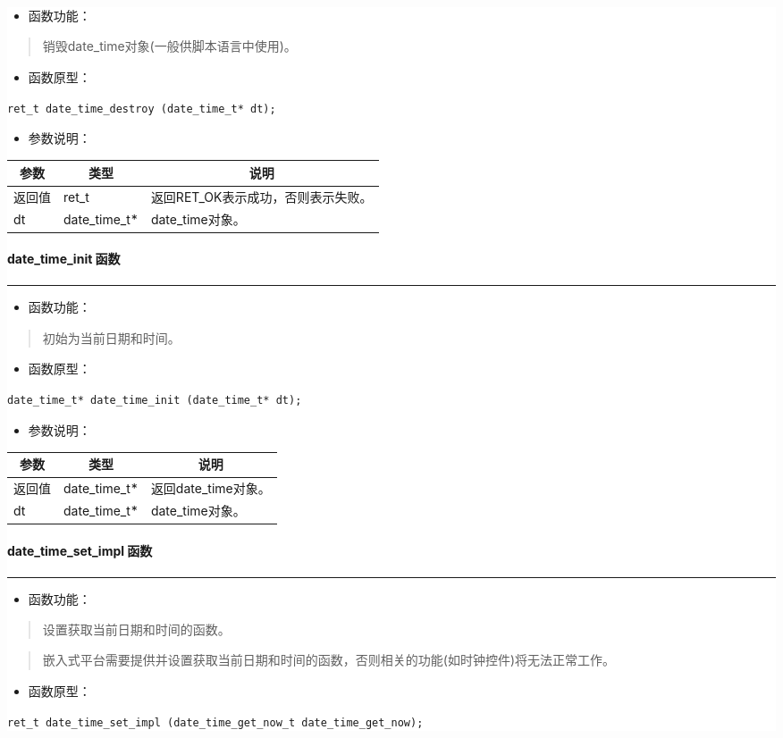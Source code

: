* 函数功能：

> <p id="date_time_t_date_time_destroy"> 销毁date_time对象(一般供脚本语言中使用)。





* 函数原型：

```
ret_t date_time_destroy (date_time_t* dt);
```

* 参数说明：

| 参数 | 类型 | 说明 |
| -------- | ----- | --------- |
| 返回值 | ret\_t | 返回RET\_OK表示成功，否则表示失败。 |
| dt | date\_time\_t* | date\_time对象。 |
#### date\_time\_init 函数
-----------------------

* 函数功能：

> <p id="date_time_t_date_time_init"> 初始为当前日期和时间。




* 函数原型：

```
date_time_t* date_time_init (date_time_t* dt);
```

* 参数说明：

| 参数 | 类型 | 说明 |
| -------- | ----- | --------- |
| 返回值 | date\_time\_t* | 返回date\_time对象。 |
| dt | date\_time\_t* | date\_time对象。 |
#### date\_time\_set\_impl 函数
-----------------------

* 函数功能：

> <p id="date_time_t_date_time_set_impl"> 设置获取当前日期和时间的函数。

 > 嵌入式平台需要提供并设置获取当前日期和时间的函数，否则相关的功能(如时钟控件)将无法正常工作。





* 函数原型：

```
ret_t date_time_set_impl (date_time_get_now_t date_time_get_now);
```
